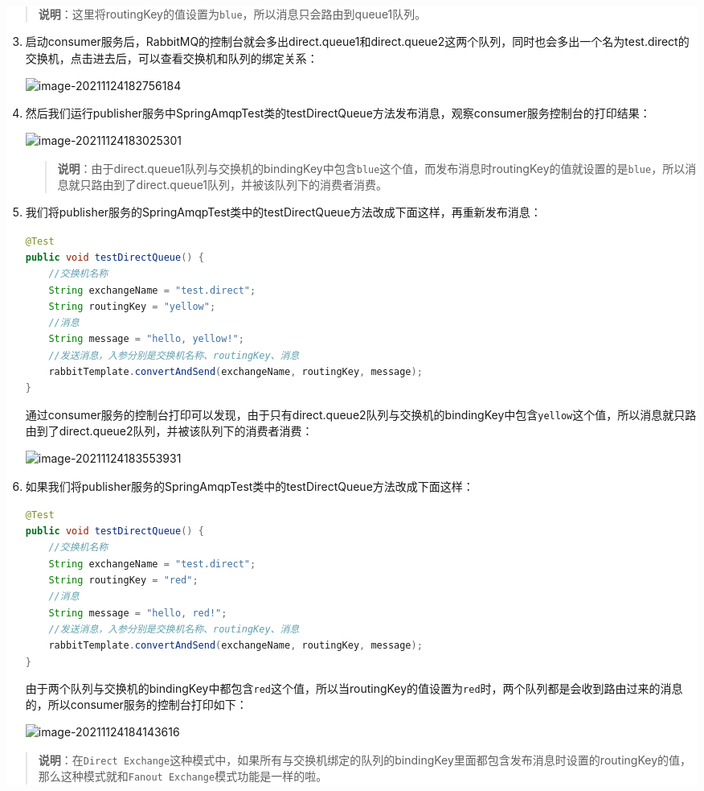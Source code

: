    > **说明**：这里将routingKey的值设置为`blue`，所以消息只会路由到queue1队列。

3. 启动consumer服务后，RabbitMQ的控制台就会多出direct.queue1和direct.queue2这两个队列，同时也会多出一个名为test.direct的交换机，点击进去后，可以查看交换机和队列的绑定关系：

   ![image-20211124182756184](https://cdn.jsdelivr.net/gh/gongcqq/FigureBed@main/Image/Typora/20211124184709.png) 

4. 然后我们运行publisher服务中SpringAmqpTest类的testDirectQueue方法发布消息，观察consumer服务控制台的打印结果：

   ![image-20211124183025301](https://cdn.jsdelivr.net/gh/gongcqq/FigureBed@main/Image/Typora/20211124184718.png) 

   > **说明**：由于direct.queue1队列与交换机的bindingKey中包含`blue`这个值，而发布消息时routingKey的值就设置的是`blue`，所以消息就只路由到了direct.queue1队列，并被该队列下的消费者消费。

5. 我们将publisher服务的SpringAmqpTest类中的testDirectQueue方法改成下面这样，再重新发布消息：

   ```java
   @Test
   public void testDirectQueue() {
       //交换机名称
       String exchangeName = "test.direct";
       String routingKey = "yellow";
       //消息
       String message = "hello, yellow!";
       //发送消息，入参分别是交换机名称、routingKey、消息
       rabbitTemplate.convertAndSend(exchangeName, routingKey, message);
   }
   ```

   通过consumer服务的控制台打印可以发现，由于只有direct.queue2队列与交换机的bindingKey中包含`yellow`这个值，所以消息就只路由到了direct.queue2队列，并被该队列下的消费者消费：

   ![image-20211124183553931](https://cdn.jsdelivr.net/gh/gongcqq/FigureBed@main/Image/Typora/20211124184724.png) 

6. 如果我们将publisher服务的SpringAmqpTest类中的testDirectQueue方法改成下面这样：

   ```java
   @Test
   public void testDirectQueue() {
       //交换机名称
       String exchangeName = "test.direct";
       String routingKey = "red";
       //消息
       String message = "hello, red!";
       //发送消息，入参分别是交换机名称、routingKey、消息
       rabbitTemplate.convertAndSend(exchangeName, routingKey, message);
   }
   ```

   由于两个队列与交换机的bindingKey中都包含`red`这个值，所以当routingKey的值设置为`red`时，两个队列都是会收到路由过来的消息的，所以consumer服务的控制台打印如下：

   ![image-20211124184143616](https://cdn.jsdelivr.net/gh/gongcqq/FigureBed@main/Image/Typora/20211124184729.png) 

> **说明**：在`Direct Exchange`这种模式中，如果所有与交换机绑定的队列的bindingKey里面都包含发布消息时设置的routingKey的值，那么这种模式就和`Fanout Exchange`模式功能是一样的啦。
